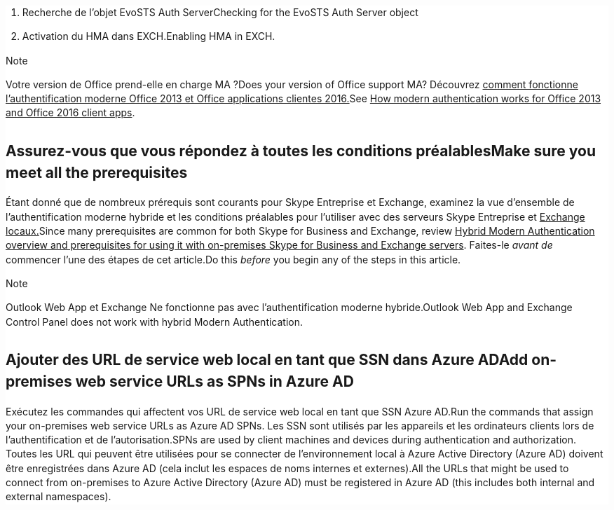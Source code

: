 1. <span data-ttu-id="21763-120">Recherche de l’objet EvoSTS Auth Server</span><span class="sxs-lookup"><span data-stu-id="21763-120">Checking for the EvoSTS Auth Server object</span></span>

1. <span data-ttu-id="21763-121">Activation du HMA dans EXCH.</span><span class="sxs-lookup"><span data-stu-id="21763-121">Enabling HMA in EXCH.</span></span>

> [!NOTE]
> <span data-ttu-id="21763-122">Votre version de Office prend-elle en charge MA ?</span><span class="sxs-lookup"><span data-stu-id="21763-122">Does your version of Office support MA?</span></span> <span data-ttu-id="21763-123">Découvrez [comment fonctionne l’authentification moderne Office 2013 et Office applications clientes 2016.](modern-auth-for-office-2013-and-2016.md)</span><span class="sxs-lookup"><span data-stu-id="21763-123">See [How modern authentication works for Office 2013 and Office 2016 client apps](modern-auth-for-office-2013-and-2016.md).</span></span>


## <a name="make-sure-you-meet-all-the-prerequisites"></a><span data-ttu-id="21763-124">Assurez-vous que vous répondez à toutes les conditions préalables</span><span class="sxs-lookup"><span data-stu-id="21763-124">Make sure you meet all the prerequisites</span></span>

<span data-ttu-id="21763-125">Étant donné que de nombreux prérequis sont courants pour Skype Entreprise et Exchange, examinez la vue d’ensemble de l’authentification moderne hybride et les conditions préalables pour l’utiliser avec des serveurs Skype Entreprise et [Exchange locaux.](hybrid-modern-auth-overview.md)</span><span class="sxs-lookup"><span data-stu-id="21763-125">Since many prerequisites are common for both Skype for Business and Exchange, review [Hybrid Modern Authentication overview and prerequisites for using it with on-premises Skype for Business and Exchange servers](hybrid-modern-auth-overview.md).</span></span> <span data-ttu-id="21763-126">Faites-le  *avant de*  commencer l’une des étapes de cet article.</span><span class="sxs-lookup"><span data-stu-id="21763-126">Do this  *before*  you begin any of the steps in this article.</span></span>

> [!NOTE]
> <span data-ttu-id="21763-127">Outlook Web App et Exchange Ne fonctionne pas avec l’authentification moderne hybride.</span><span class="sxs-lookup"><span data-stu-id="21763-127">Outlook Web App and Exchange Control Panel does not work with hybrid Modern Authentication.</span></span>

## <a name="add-on-premises-web-service-urls-as-spns-in-azure-ad"></a><span data-ttu-id="21763-128">Ajouter des URL de service web local en tant que SSN dans Azure AD</span><span class="sxs-lookup"><span data-stu-id="21763-128">Add on-premises web service URLs as SPNs in Azure AD</span></span>

<span data-ttu-id="21763-129">Exécutez les commandes qui affectent vos URL de service web local en tant que SSN Azure AD.</span><span class="sxs-lookup"><span data-stu-id="21763-129">Run the commands that assign your on-premises web service URLs as Azure AD SPNs.</span></span> <span data-ttu-id="21763-130">Les SSN sont utilisés par les appareils et les ordinateurs clients lors de l’authentification et de l’autorisation.</span><span class="sxs-lookup"><span data-stu-id="21763-130">SPNs are used by client machines and devices during authentication and authorization.</span></span> <span data-ttu-id="21763-131">Toutes les URL qui peuvent être utilisées pour se connecter de l’environnement local à Azure Active Directory (Azure AD) doivent être enregistrées dans Azure AD (cela inclut les espaces de noms internes et externes).</span><span class="sxs-lookup"><span data-stu-id="21763-131">All the URLs that might be used to connect from on-premises to Azure Active Directory (Azure AD) must be registered in Azure AD (this includes both internal and external namespaces).</span></span>
